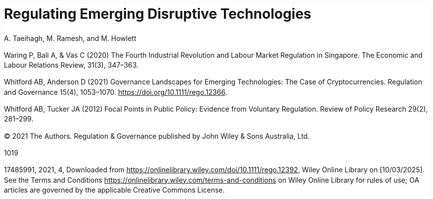 # Regulating Emerging Disruptive Technologies

A. Taeihagh, M. Ramesh, and M. Howlett

Waring P, Bali A, & Vas C (2020) The Fourth Industrial Revolution and Labour Market Regulation in Singapore. The Economic and Labour Relations Review, 31(3), 347–363.

Whitford AB, Anderson D (2021) Governance Landscapes for Emerging Technologies: The Case of Cryptocurrencies. Regulation and Governance 15(4), 1053–1070. https://doi.org/10.1111/rego.12366.

Whitford AB, Tucker JA (2012) Focal Points in Public Policy: Evidence from Voluntary Regulation. Review of Policy Research 29(2), 281–299.

© 2021 The Authors. Regulation & Governance published by John Wiley & Sons Australia, Ltd.

1019

17485991, 2021, 4, Downloaded from https://onlinelibrary.wiley.com/doi/10.1111/rego.12392, Wiley Online Library on [10/03/2025]. See the Terms and Conditions https://onlinelibrary.wiley.com/terms-and-conditions on Wiley Online Library for rules of use; OA articles are governed by the applicable Creative Commons License.

